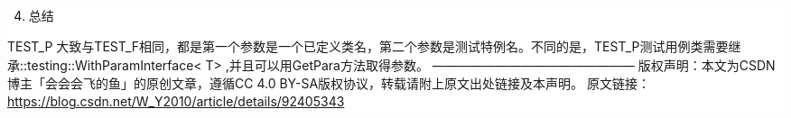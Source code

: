 4. 总结

TEST_P 大致与TEST_F相同，都是第一个参数是一个已定义类名，第二个参数是测试特例名。不同的是，TEST_P测试用例类需要继承::testing::WithParamInterface< T> ,并且可以用GetPara方法取得参数。
————————————————
版权声明：本文为CSDN博主「会会会飞的鱼」的原创文章，遵循CC 4.0 BY-SA版权协议，转载请附上原文出处链接及本声明。
原文链接：https://blog.csdn.net/W_Y2010/article/details/92405343
